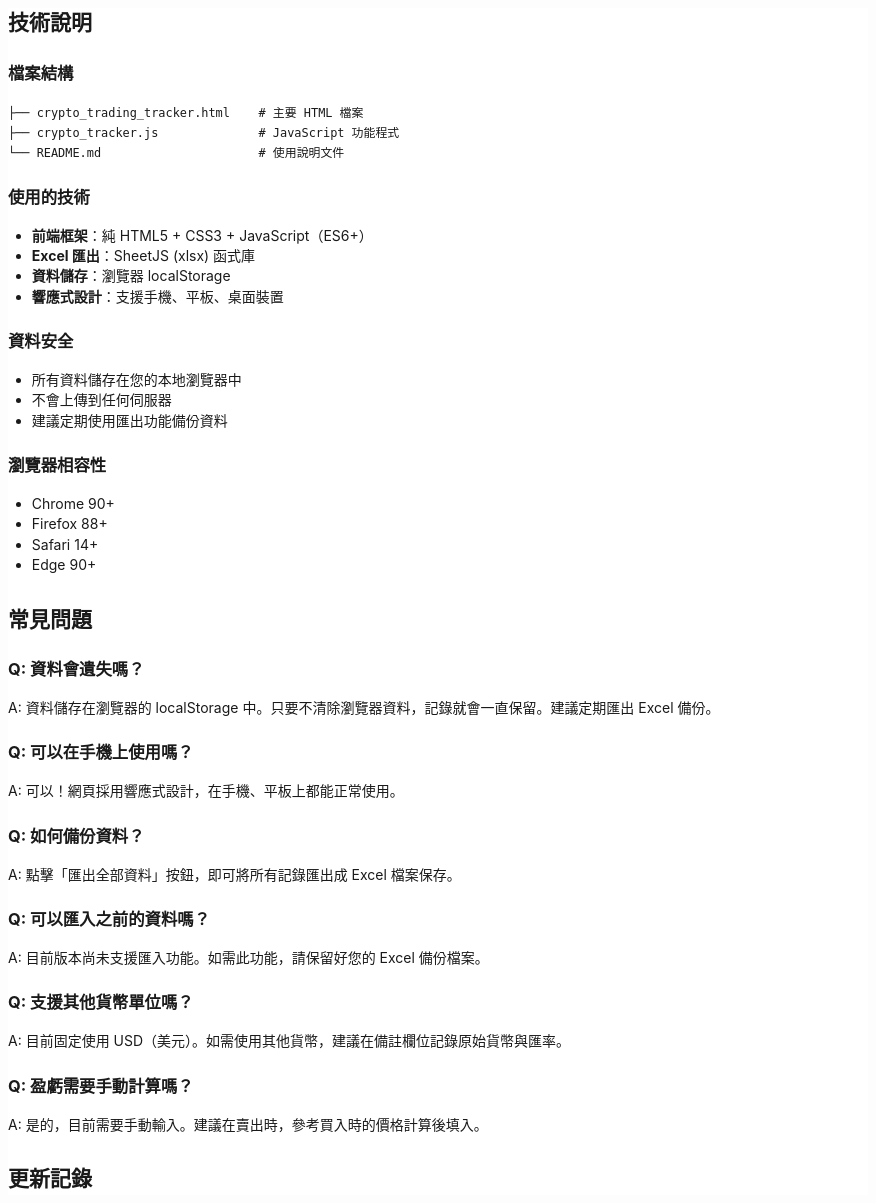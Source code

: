 ## 技術說明

### 檔案結構
```
├── crypto_trading_tracker.html    # 主要 HTML 檔案
├── crypto_tracker.js              # JavaScript 功能程式
└── README.md                      # 使用說明文件
```

### 使用的技術
- **前端框架**：純 HTML5 + CSS3 + JavaScript（ES6+）
- **Excel 匯出**：SheetJS (xlsx) 函式庫
- **資料儲存**：瀏覽器 localStorage
- **響應式設計**：支援手機、平板、桌面裝置

### 資料安全
- 所有資料儲存在您的本地瀏覽器中
- 不會上傳到任何伺服器
- 建議定期使用匯出功能備份資料

### 瀏覽器相容性
- Chrome 90+
- Firefox 88+
- Safari 14+
- Edge 90+

## 常見問題

### Q: 資料會遺失嗎？
A: 資料儲存在瀏覽器的 localStorage 中。只要不清除瀏覽器資料，記錄就會一直保留。建議定期匯出 Excel 備份。

### Q: 可以在手機上使用嗎？
A: 可以！網頁採用響應式設計，在手機、平板上都能正常使用。

### Q: 如何備份資料？
A: 點擊「匯出全部資料」按鈕，即可將所有記錄匯出成 Excel 檔案保存。

### Q: 可以匯入之前的資料嗎？
A: 目前版本尚未支援匯入功能。如需此功能，請保留好您的 Excel 備份檔案。

### Q: 支援其他貨幣單位嗎？
A: 目前固定使用 USD（美元）。如需使用其他貨幣，建議在備註欄位記錄原始貨幣與匯率。

### Q: 盈虧需要手動計算嗎？
A: 是的，目前需要手動輸入。建議在賣出時，參考買入時的價格計算後填入。

## 更新記錄

